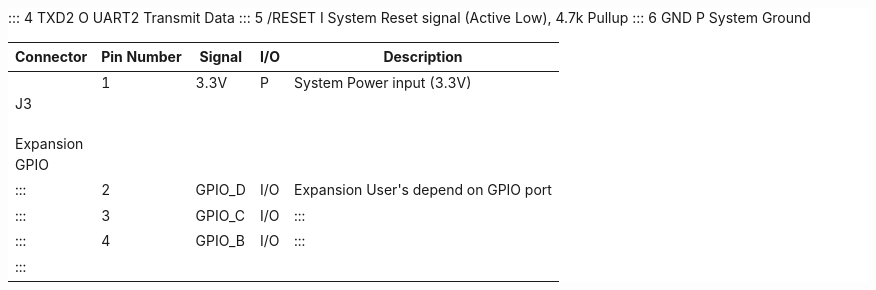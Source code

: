<td>:::</td>
<td>4</td>
<td>TXD2</td>
<td>O</td>
<td>UART2 Transmit Data</td>
</tr>
<tr class="odd">
<td>:::</td>
<td>5</td>
<td>/RESET</td>
<td>I</td>
<td>System Reset signal (Active Low), 4.7k Pullup</td>
</tr>
<tr class="even">
<td>:::</td>
<td>6</td>
<td>GND</td>
<td>P</td>
<td>System Ground</td>
</tr>
</tbody>
</table>

<table>
<thead>
<tr class="header">
<th>Connector</th>
<th>Pin Number</th>
<th>Signal</th>
<th>I/O</th>
<th>Description</th>
</tr>
</thead>
<tbody>
<tr class="odd">
<td><br />J3<br /><br />Expansion<br />GPIO</td>
<td>1</td>
<td>3.3V</td>
<td>P</td>
<td>System Power input (3.3V)</td>
</tr>
<tr class="even">
<td>:::</td>
<td>2</td>
<td>GPIO_D</td>
<td>I/O</td>
<td>Expansion User's depend on GPIO port</td>
</tr>
<tr class="odd">
<td>:::</td>
<td>3</td>
<td>GPIO_C</td>
<td>I/O</td>
<td>:::</td>
</tr>
<tr class="even">
<td>:::</td>
<td>4</td>
<td>GPIO_B</td>
<td>I/O</td>
<td>:::</td>
</tr>
<tr class="odd">
<td>:::</td>